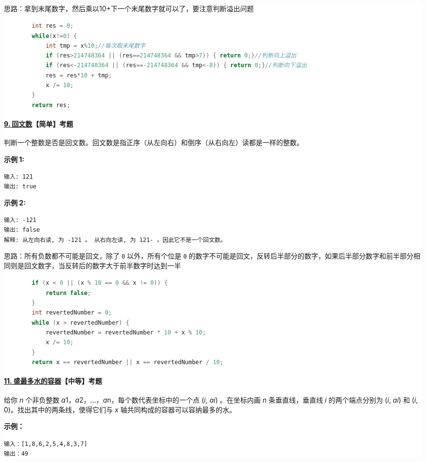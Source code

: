 思路：拿到末尾数字，然后乘以10+下一个末尾数字就可以了，要注意判断溢出问题

```java
		int res = 0;
        while(x!=0) {
            int tmp = x%10;//每次取末尾数字
            if (res>214748364 || (res==214748364 && tmp>7)) { return 0;}//判断向上溢出
            if (res<-214748364 || (res==-214748364 && tmp<-8)) { return 0;}//判断向下溢出
            res = res*10 + tmp;
            x /= 10;
        }
        return res;
```

#### [9. 回文数](https://leetcode-cn.com/problems/palindrome-number/)【简单】考题

判断一个整数是否是回文数。回文数是指正序（从左向右）和倒序（从右向左）读都是一样的整数。

**示例 1:**

```
输入: 121
输出: true
```

**示例 2:**

```
输入: -121
输出: false
解释: 从左向右读, 为 -121 。 从右向左读, 为 121- 。因此它不是一个回文数。
```

思路：所有负数都不可能是回文，除了 `0` 以外，所有个位是 `0` 的数字不可能是回文，反转后半部分的数字，如果后半部分数字和前半部分相同则是回文数字，当反转后的数字大于前半数字时达到一半

```java
		if (x < 0 || (x % 10 == 0 && x != 0)) {
            return false;
        }
        int revertedNumber = 0;
        while (x > revertedNumber) {
            revertedNumber = revertedNumber * 10 + x % 10;
            x /= 10;
        }
        return x == revertedNumber || x == revertedNumber / 10;
```

#### [11. 盛最多水的容器](https://leetcode-cn.com/problems/container-with-most-water/)【中等】考题

给你 *n* 个非负整数 *a*1，*a*2，...，*a*n，每个数代表坐标中的一个点 (*i*, *ai*) 。在坐标内画 *n* 条垂直线，垂直线 *i* 的两个端点分别为 (*i*, *ai*) 和 (*i*, 0)。找出其中的两条线，使得它们与 *x* 轴共同构成的容器可以容纳最多的水。

**示例：**

```
输入：[1,8,6,2,5,4,8,3,7]
输出：49
```
